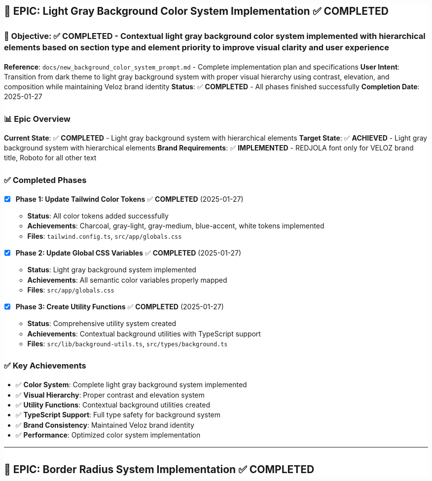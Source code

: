 
## 🎨 **EPIC: Light Gray Background Color System Implementation** ✅ **COMPLETED**

### 🎯 Objective: ✅ **COMPLETED** - Contextual light gray background color system implemented with hierarchical elements based on section type and element priority to improve visual clarity and user experience

**Reference**: `docs/new_background_color_system_prompt.md` - Complete implementation plan and specifications
**User Intent**: Transition from dark theme to light gray background system with proper visual hierarchy using contrast, elevation, and composition while maintaining Veloz brand identity
**Status**: ✅ **COMPLETED** - All phases finished successfully
**Completion Date**: 2025-01-27

### 📊 Epic Overview

**Current State**: ✅ **COMPLETED** - Light gray background system with hierarchical elements
**Target State**: ✅ **ACHIEVED** - Light gray background system with hierarchical elements
**Brand Requirements**: ✅ **IMPLEMENTED** - REDJOLA font only for VELOZ brand title, Roboto for all other text

### ✅ **Completed Phases**

- [x] **Phase 1: Update Tailwind Color Tokens** ✅ **COMPLETED** (2025-01-27)
  - **Status**: All color tokens added successfully
  - **Achievements**: Charcoal, gray-light, gray-medium, blue-accent, white tokens implemented
  - **Files**: `tailwind.config.ts`, `src/app/globals.css`

- [x] **Phase 2: Update Global CSS Variables** ✅ **COMPLETED** (2025-01-27)
  - **Status**: Light gray background system implemented
  - **Achievements**: All semantic color variables properly mapped
  - **Files**: `src/app/globals.css`

- [x] **Phase 3: Create Utility Functions** ✅ **COMPLETED** (2025-01-27)
  - **Status**: Comprehensive utility system created
  - **Achievements**: Contextual background utilities with TypeScript support
  - **Files**: `src/lib/background-utils.ts`, `src/types/background.ts`

### ✅ **Key Achievements**

- ✅ **Color System**: Complete light gray background system implemented
- ✅ **Visual Hierarchy**: Proper contrast and elevation system
- ✅ **Utility Functions**: Contextual background utilities created
- ✅ **TypeScript Support**: Full type safety for background system
- ✅ **Brand Consistency**: Maintained Veloz brand identity
- ✅ **Performance**: Optimized color system implementation

---

## 🎨 **EPIC: Border Radius System Implementation** ✅ **COMPLETED**
